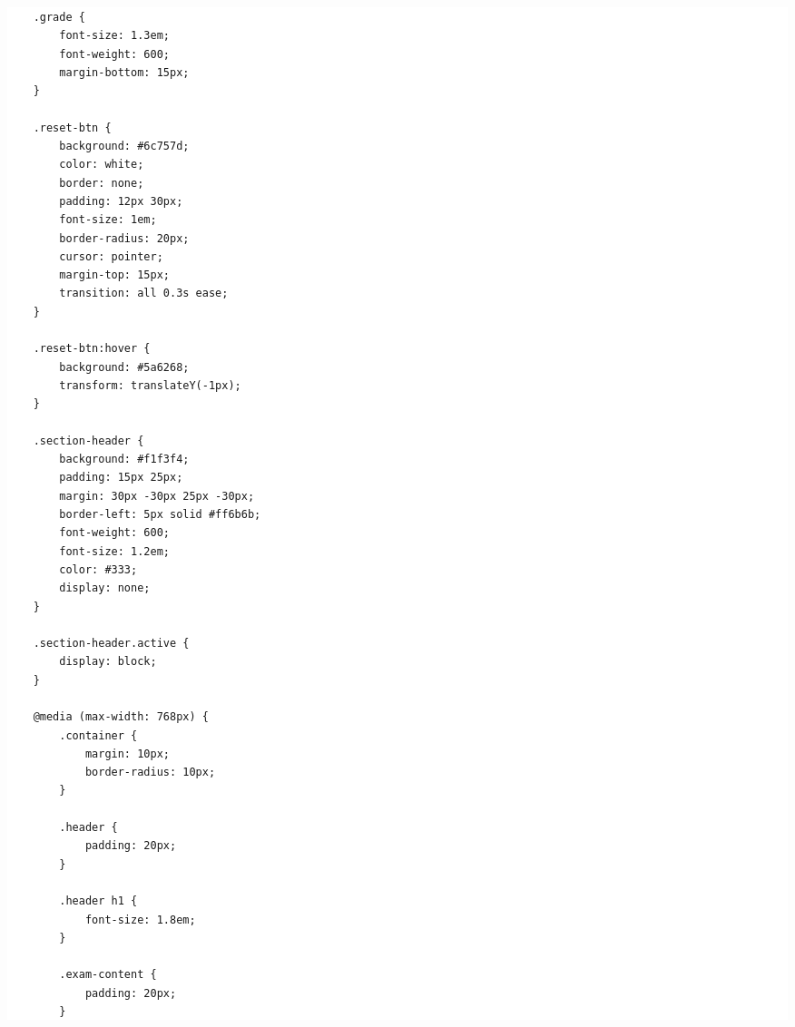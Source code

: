         .grade {
            font-size: 1.3em;
            font-weight: 600;
            margin-bottom: 15px;
        }

        .reset-btn {
            background: #6c757d;
            color: white;
            border: none;
            padding: 12px 30px;
            font-size: 1em;
            border-radius: 20px;
            cursor: pointer;
            margin-top: 15px;
            transition: all 0.3s ease;
        }

        .reset-btn:hover {
            background: #5a6268;
            transform: translateY(-1px);
        }

        .section-header {
            background: #f1f3f4;
            padding: 15px 25px;
            margin: 30px -30px 25px -30px;
            border-left: 5px solid #ff6b6b;
            font-weight: 600;
            font-size: 1.2em;
            color: #333;
            display: none;
        }

        .section-header.active {
            display: block;
        }

        @media (max-width: 768px) {
            .container {
                margin: 10px;
                border-radius: 10px;
            }
            
            .header {
                padding: 20px;
            }
            
            .header h1 {
                font-size: 1.8em;
            }
            
            .exam-content {
                padding: 20px;
            }
            